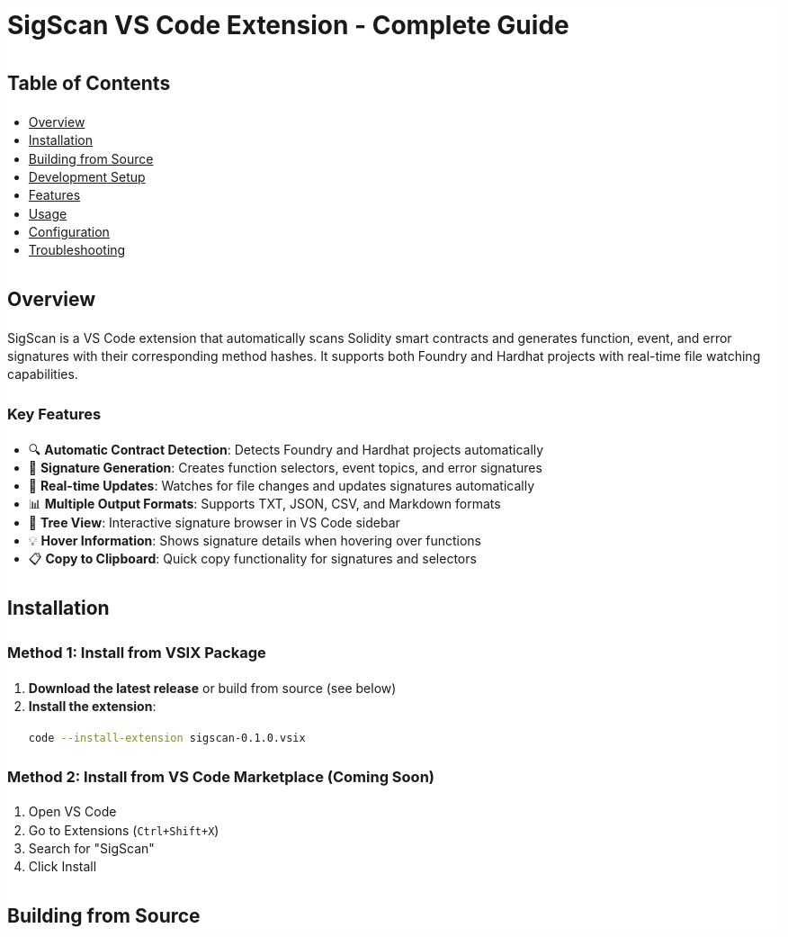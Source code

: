 # SigScan VS Code Extension - Complete Guide

## Table of Contents

- [Overview](#overview)
- [Installation](#installation)
- [Building from Source](#building-from-source)
- [Development Setup](#development-setup)
- [Features](#features)
- [Usage](#usage)
- [Configuration](#configuration)
- [Troubleshooting](#troubleshooting)

## Overview

SigScan is a VS Code extension that automatically scans Solidity smart contracts and generates function, event, and error signatures with their corresponding method hashes. It supports both Foundry and Hardhat projects with real-time file watching capabilities.

### Key Features

- 🔍 **Automatic Contract Detection**: Detects Foundry and Hardhat projects automatically
- 📝 **Signature Generation**: Creates function selectors, event topics, and error signatures
- 🔄 **Real-time Updates**: Watches for file changes and updates signatures automatically
- 📊 **Multiple Output Formats**: Supports TXT, JSON, CSV, and Markdown formats
- 🌲 **Tree View**: Interactive signature browser in VS Code sidebar
- 💡 **Hover Information**: Shows signature details when hovering over functions
- 📋 **Copy to Clipboard**: Quick copy functionality for signatures and selectors

## Installation

### Method 1: Install from VSIX Package

1. **Download the latest release** or build from source (see below)
2. **Install the extension**:
   ```bash
   code --install-extension sigscan-0.1.0.vsix
   ```

### Method 2: Install from VS Code Marketplace (Coming Soon)

1. Open VS Code
2. Go to Extensions (`Ctrl+Shift+X`)
3. Search for "SigScan"
4. Click Install

## Building from Source
